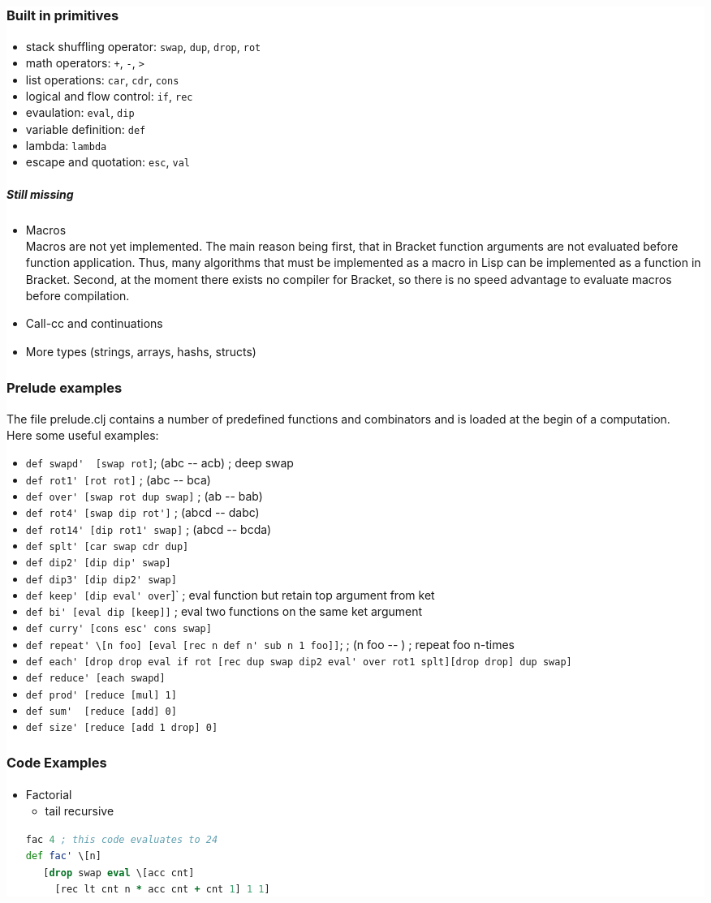 


### Built in primitives
- stack shuffling operator: `swap`, `dup`, `drop`, `rot`
- math operators: `+`, `-`, `>` 
- list operations: `car`, `cdr`, `cons`
- logical and flow control: `if`, `rec`
- evaulation: `eval`, `dip`
- variable definition: `def`
- lambda: `lambda`
- escape and quotation: `esc`, `val`

##### Still missing
- Macros  
Macros are not yet implemented. The main reason being first, that in Bracket function arguments are not evaluated before function application. Thus, many algorithms that must be implemented as a macro in Lisp can be implemented as a function in Bracket. 
Second, at the moment there exists no compiler for Bracket, so there is no speed advantage to evaluate macros before compilation.

- Call-cc and continuations

- More types (strings, arrays, hashs, structs)


### Prelude examples
The file prelude.clj contains a number of predefined functions and combinators
and is loaded at the begin of a computation.  
Here some useful examples:

- `def swapd'  [swap rot]`; (abc -- acb) ; deep swap
- `def rot1' [rot rot]`   ; (abc -- bca)
- `def over' [swap rot dup swap]` ; (ab -- bab)
- `def rot4' [swap dip rot']`  ; (abcd -- dabc)
- `def rot14' [dip rot1' swap]` ; (abcd -- bcda)
- `def splt' [car swap cdr dup]`
- `def dip2' [dip dip' swap]`  
- `def dip3' [dip dip2' swap]`  
- `def keep' [dip eval' over`]`  ; eval function but retain top argument from ket
- `def bi' [eval dip [keep]]`     ; eval two functions on the same ket argument
- `def curry' [cons esc' cons swap]`  
- `def repeat' \[n foo] [eval [rec n def n' sub n 1 foo]]`;
 ; (n foo -- ) ; repeat foo n-times
- `def each' [drop drop eval if rot [rec dup swap dip2 eval' over rot1 splt][drop drop] dup swap]`
- `def reduce' [each swapd]`
- `def prod' [reduce [mul] 1]`
- `def sum'  [reduce [add] 0]`
- `def size' [reduce [add 1 drop] 0]`

### Code Examples
- Factorial
   - tail recursive
    ```clojure
    fac 4 ; this code evaluates to 24
    def fac' \[n]
       [drop swap eval \[acc cnt] 
         [rec lt cnt n * acc cnt + cnt 1] 1 1]
    ```
